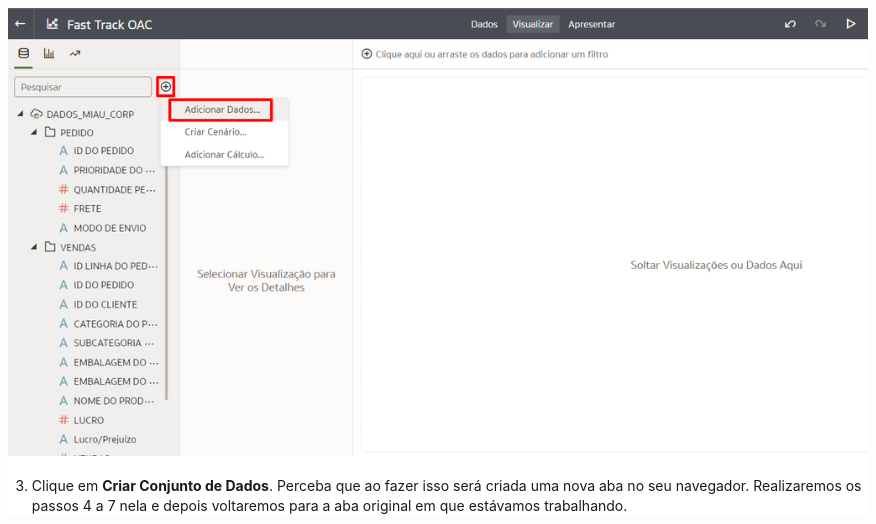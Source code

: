 ![Adicionar Dados](./images/adicionar-dados.png)

3. Clique em **Criar Conjunto de Dados**. Perceba que ao fazer isso será criada uma nova aba no seu navegador. Realizaremos os passos 4 a 7 nela e depois voltaremos para a aba original em que estávamos trabalhando.
